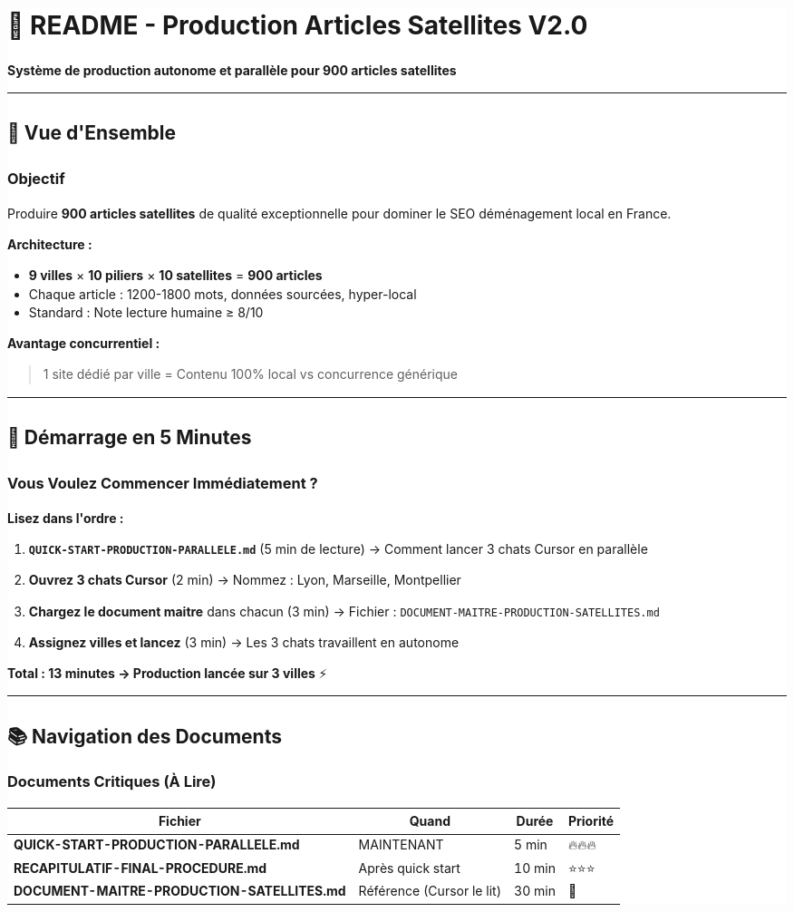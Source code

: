 # 📘 README - Production Articles Satellites V2.0

**Système de production autonome et parallèle pour 900 articles satellites**

---

## 🎯 Vue d'Ensemble

### Objectif

Produire **900 articles satellites** de qualité exceptionnelle pour dominer le SEO déménagement local en France.

**Architecture :**
- **9 villes** × **10 piliers** × **10 satellites** = **900 articles**
- Chaque article : 1200-1800 mots, données sourcées, hyper-local
- Standard : Note lecture humaine ≥ 8/10

**Avantage concurrentiel :**
> 1 site dédié par ville = Contenu 100% local vs concurrence générique

---

## 🚀 Démarrage en 5 Minutes

### Vous Voulez Commencer Immédiatement ?

**Lisez dans l'ordre :**

1. **`QUICK-START-PRODUCTION-PARALLELE.md`** (5 min de lecture)
   → Comment lancer 3 chats Cursor en parallèle

2. **Ouvrez 3 chats Cursor** (2 min)
   → Nommez : Lyon, Marseille, Montpellier

3. **Chargez le document maitre** dans chacun (3 min)
   → Fichier : `DOCUMENT-MAITRE-PRODUCTION-SATELLITES.md`

4. **Assignez villes et lancez** (3 min)
   → Les 3 chats travaillent en autonome

**Total : 13 minutes → Production lancée sur 3 villes** ⚡

---

## 📚 Navigation des Documents

### Documents Critiques (À Lire)

| Fichier | Quand | Durée | Priorité |
|---------|-------|-------|----------|
| **QUICK-START-PRODUCTION-PARALLELE.md** | MAINTENANT | 5 min | 🔥🔥🔥 |
| **RECAPITULATIF-FINAL-PROCEDURE.md** | Après quick start | 10 min | ⭐⭐⭐ |
| **DOCUMENT-MAITRE-PRODUCTION-SATELLITES.md** | Référence (Cursor le lit) | 30 min | 📘 |
